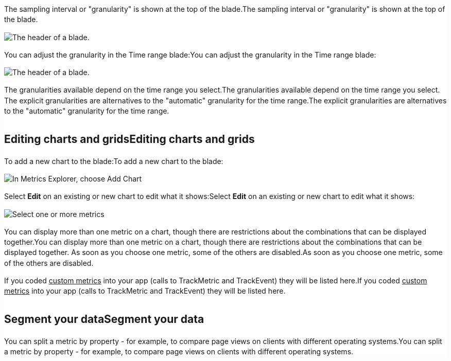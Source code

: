 <span data-ttu-id="ac33d-125">The sampling interval or "granularity" is shown at the top of the blade.</span><span class="sxs-lookup"><span data-stu-id="ac33d-125">The sampling interval or "granularity" is shown at the top of the blade.</span></span>

![The header of a blade.](https://docstestmedia1.blob.core.windows.net/azure-media/articles/application-insights/media/app-insights-metrics-explorer/11-grain.png)

<span data-ttu-id="ac33d-127">You can adjust the granularity in the Time range blade:</span><span class="sxs-lookup"><span data-stu-id="ac33d-127">You can adjust the granularity in the Time range blade:</span></span>

![The header of a blade.](https://docstestmedia1.blob.core.windows.net/azure-media/articles/application-insights/media/app-insights-metrics-explorer/grain.png)

<span data-ttu-id="ac33d-129">The granularities available depend on the time range you select.</span><span class="sxs-lookup"><span data-stu-id="ac33d-129">The granularities available depend on the time range you select.</span></span> <span data-ttu-id="ac33d-130">The explicit granularities are alternatives to the "automatic" granularity for the time range.</span><span class="sxs-lookup"><span data-stu-id="ac33d-130">The explicit granularities are alternatives to the "automatic" granularity for the time range.</span></span>


## <a name="editing-charts-and-grids"></a><span data-ttu-id="ac33d-131">Editing charts and grids</span><span class="sxs-lookup"><span data-stu-id="ac33d-131">Editing charts and grids</span></span>
<span data-ttu-id="ac33d-132">To add a new chart to the blade:</span><span class="sxs-lookup"><span data-stu-id="ac33d-132">To add a new chart to the blade:</span></span>

![In Metrics Explorer, choose Add Chart](https://docstestmedia1.blob.core.windows.net/azure-media/articles/application-insights/media/app-insights-metrics-explorer/04-add.png)

<span data-ttu-id="ac33d-134">Select **Edit** on an existing or new chart to edit what it shows:</span><span class="sxs-lookup"><span data-stu-id="ac33d-134">Select **Edit** on an existing or new chart to edit what it shows:</span></span>

![Select one or more metrics](https://docstestmedia1.blob.core.windows.net/azure-media/articles/application-insights/media/app-insights-metrics-explorer/08-select.png)

<span data-ttu-id="ac33d-136">You can display more than one metric on a chart, though there are restrictions about the combinations that can be displayed together.</span><span class="sxs-lookup"><span data-stu-id="ac33d-136">You can display more than one metric on a chart, though there are restrictions about the combinations that can be displayed together.</span></span> <span data-ttu-id="ac33d-137">As soon as you choose one metric, some of the others are disabled.</span><span class="sxs-lookup"><span data-stu-id="ac33d-137">As soon as you choose one metric, some of the others are disabled.</span></span>

<span data-ttu-id="ac33d-138">If you coded [custom metrics][track] into your app (calls to TrackMetric and TrackEvent) they will be listed here.</span><span class="sxs-lookup"><span data-stu-id="ac33d-138">If you coded [custom metrics][track] into your app (calls to TrackMetric and TrackEvent) they will be listed here.</span></span>

## <a name="segment-your-data"></a><span data-ttu-id="ac33d-139">Segment your data</span><span class="sxs-lookup"><span data-stu-id="ac33d-139">Segment your data</span></span>
<span data-ttu-id="ac33d-140">You can split a metric by property - for example, to compare page views on clients with different operating systems.</span><span class="sxs-lookup"><span data-stu-id="ac33d-140">You can split a metric by property - for example, to compare page views on clients with different operating systems.</span></span>


[alerts]: app-insights-alerts.md
[start]: app-insights-overview.md
[track]: app-insights-api-custom-events-metrics.md